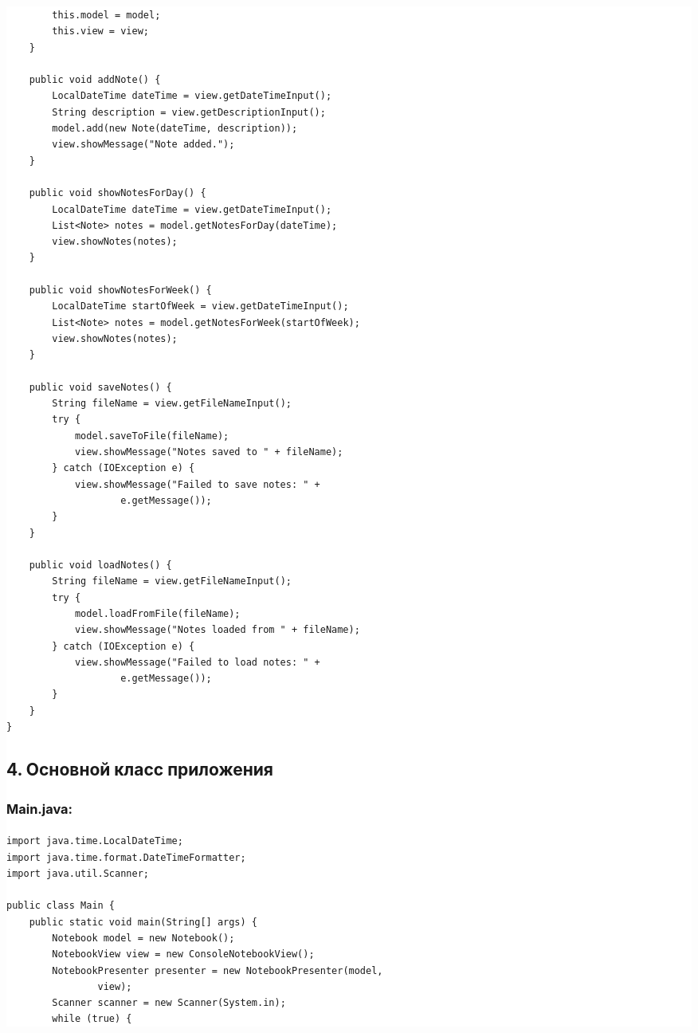 ```
        this.model = model;
        this.view = view;
    }

    public void addNote() {
        LocalDateTime dateTime = view.getDateTimeInput();
        String description = view.getDescriptionInput();
        model.add(new Note(dateTime, description));
        view.showMessage("Note added.");
    }

    public void showNotesForDay() {
        LocalDateTime dateTime = view.getDateTimeInput();
        List<Note> notes = model.getNotesForDay(dateTime);
        view.showNotes(notes);
    }

    public void showNotesForWeek() {
        LocalDateTime startOfWeek = view.getDateTimeInput();
        List<Note> notes = model.getNotesForWeek(startOfWeek);
        view.showNotes(notes);
    }

    public void saveNotes() {
        String fileName = view.getFileNameInput();
        try {
            model.saveToFile(fileName);
            view.showMessage("Notes saved to " + fileName);
        } catch (IOException e) {
            view.showMessage("Failed to save notes: " +
                    e.getMessage());
        }
    }

    public void loadNotes() {
        String fileName = view.getFileNameInput();
        try {
            model.loadFromFile(fileName);
            view.showMessage("Notes loaded from " + fileName);
        } catch (IOException e) {
            view.showMessage("Failed to load notes: " +
                    e.getMessage());
        }
    }
}
```
## 4. Основной класс приложения
### Main.java:
```
import java.time.LocalDateTime;
import java.time.format.DateTimeFormatter;
import java.util.Scanner;

public class Main {
    public static void main(String[] args) {
        Notebook model = new Notebook();
        NotebookView view = new ConsoleNotebookView();
        NotebookPresenter presenter = new NotebookPresenter(model,
                view);
        Scanner scanner = new Scanner(System.in);
        while (true) {
```
